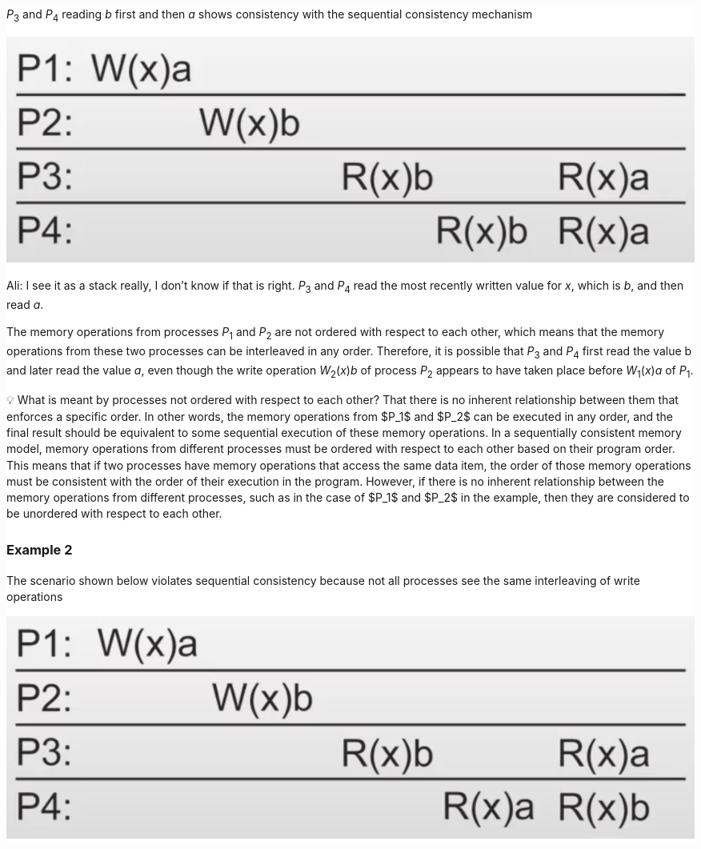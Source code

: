 $P_3$ and $P_4$ reading $b$ first and then $a$ shows consistency with the sequential consistency mechanism

![Untitled](Data%20Replication%20e47e4f56916b4574a19eecb4ce2f95e2/Untitled%201.png)

Ali: I see it as a stack really, I don’t know if that is right. $P_3$ and $P_4$ read the most recently written value for $x$, which is $b$, and then read $a$.

The memory operations from processes $P_1$ and $P_2$ are not ordered with respect to each other, which means that the memory operations from these two processes can be interleaved in any order. Therefore, it is possible that $P_3$ and $P_4$ first read the value b and later read the value $a$, even though the write operation $W_2(x)b$ of process $P_2$ appears to have taken place before $W_1(x)a$ of $P_1$.

<aside>
💡 What is meant by processes not ordered with respect to each other? 
That there is no inherent relationship between them that enforces a specific order. In other words, the memory operations from $P_1$ and $P_2$ can be executed in any order, and the final result should be equivalent to some sequential execution of these memory operations.
In a sequentially consistent memory model, memory operations from different processes must be ordered with respect to each other based on their program order. This means that if two processes have memory operations that access the same data item, the order of those memory operations must be consistent with the order of their execution in the program. However, if there is no inherent relationship between the memory operations from different processes, such as in the case of $P_1$ and $P_2$ in the example, then they are considered to be unordered with respect to each other.

</aside>

### Example 2

The scenario shown below violates sequential consistency because not all processes see the same interleaving of write operations

![Untitled](Data%20Replication%20e47e4f56916b4574a19eecb4ce2f95e2/Untitled%202.png)
